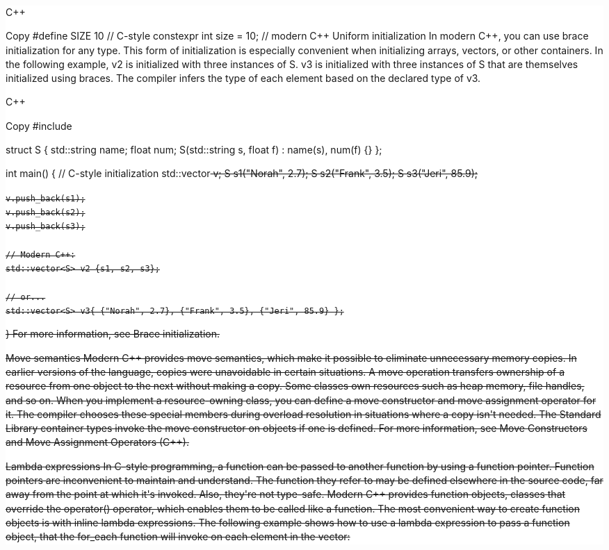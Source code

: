 C++

Copy
#define SIZE 10 // C-style
constexpr int size = 10; // modern C++
Uniform initialization
In modern C++, you can use brace initialization for any type. This form of initialization is especially convenient when initializing arrays, vectors, or other containers. In the following example, v2 is initialized with three instances of S. v3 is initialized with three instances of S that are themselves initialized using braces. The compiler infers the type of each element based on the declared type of v3.

C++

Copy
#include <vector>

struct S
{
    std::string name;
    float num;
    S(std::string s, float f) : name(s), num(f) {}
};

int main()
{
    // C-style initialization
    std::vector<S> v;
    S s1("Norah", 2.7);
    S s2("Frank", 3.5);
    S s3("Jeri", 85.9);

    v.push_back(s1);
    v.push_back(s2);
    v.push_back(s3);

    // Modern C++:
    std::vector<S> v2 {s1, s2, s3};

    // or...
    std::vector<S> v3{ {"Norah", 2.7}, {"Frank", 3.5}, {"Jeri", 85.9} };

}
For more information, see Brace initialization.

Move semantics
Modern C++ provides move semantics, which make it possible to eliminate unnecessary memory copies. In earlier versions of the language, copies were unavoidable in certain situations. A move operation transfers ownership of a resource from one object to the next without making a copy. Some classes own resources such as heap memory, file handles, and so on. When you implement a resource-owning class, you can define a move constructor and move assignment operator for it. The compiler chooses these special members during overload resolution in situations where a copy isn't needed. The Standard Library container types invoke the move constructor on objects if one is defined. For more information, see Move Constructors and Move Assignment Operators (C++).

Lambda expressions
In C-style programming, a function can be passed to another function by using a function pointer. Function pointers are inconvenient to maintain and understand. The function they refer to may be defined elsewhere in the source code, far away from the point at which it's invoked. Also, they're not type-safe. Modern C++ provides function objects, classes that override the operator() operator, which enables them to be called like a function. The most convenient way to create function objects is with inline lambda expressions. The following example shows how to use a lambda expression to pass a function object, that the for_each function will invoke on each element in the vector:
